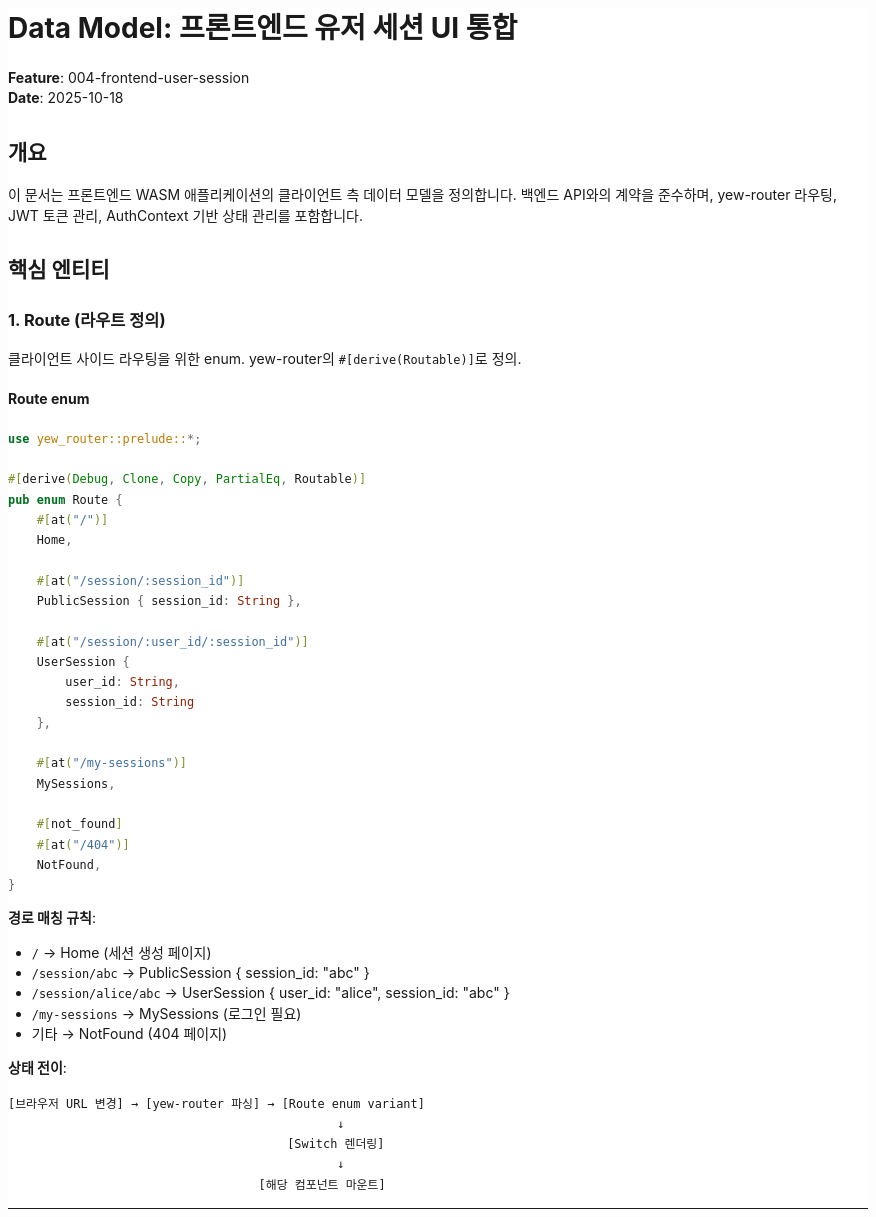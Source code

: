 # Data Model: 프론트엔드 유저 세션 UI 통합

**Feature**: 004-frontend-user-session  
**Date**: 2025-10-18

## 개요

이 문서는 프론트엔드 WASM 애플리케이션의 클라이언트 측 데이터 모델을 정의합니다. 백엔드 API와의 계약을 준수하며, yew-router 라우팅, JWT 토큰 관리, AuthContext 기반 상태 관리를 포함합니다.

## 핵심 엔티티

### 1. Route (라우트 정의)

클라이언트 사이드 라우팅을 위한 enum. yew-router의 `#[derive(Routable)]`로 정의.

#### Route enum
```rust
use yew_router::prelude::*;

#[derive(Debug, Clone, Copy, PartialEq, Routable)]
pub enum Route {
    #[at("/")]
    Home,
    
    #[at("/session/:session_id")]
    PublicSession { session_id: String },
    
    #[at("/session/:user_id/:session_id")]
    UserSession { 
        user_id: String, 
        session_id: String 
    },
    
    #[at("/my-sessions")]
    MySessions,
    
    #[not_found]
    #[at("/404")]
    NotFound,
}
```

**경로 매칭 규칙**:
- `/` → Home (세션 생성 페이지)
- `/session/abc` → PublicSession { session_id: "abc" }
- `/session/alice/abc` → UserSession { user_id: "alice", session_id: "abc" }
- `/my-sessions` → MySessions (로그인 필요)
- 기타 → NotFound (404 페이지)

**상태 전이**:
```
[브라우저 URL 변경] → [yew-router 파싱] → [Route enum variant]
                                              ↓
                                       [Switch 렌더링]
                                              ↓
                                   [해당 컴포넌트 마운트]
```

---